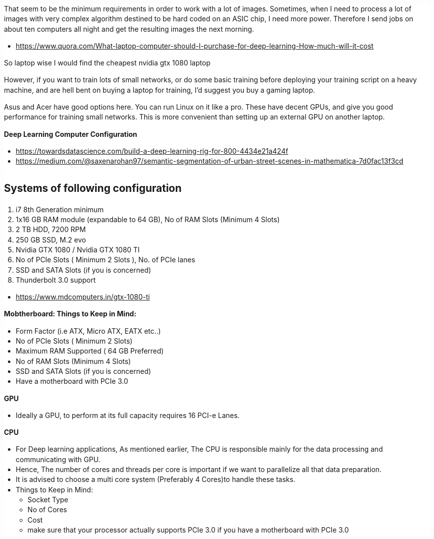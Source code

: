That seem to be the minimum requirements in order to work with a lot of images. Sometimes, when I need to process a lot of images with very complex algorithm destined to be hard coded on an ASIC chip, I need more power. Therefore I send jobs on about ten computers all night and get the resulting images the next morning.


- https://www.quora.com/What-laptop-computer-should-I-purchase-for-deep-learning-How-much-will-it-cost

So laptop wise I would find the cheapest nvidia gtx 1080 laptop

However, if you want to train lots of small networks, or do some basic training before deploying your training script on a heavy machine, and are hell bent on buying a laptop for training, I’d suggest you buy a gaming laptop.

Asus and Acer have good options here. You can run Linux on it like a pro.
These have decent GPUs, and give you good performance for training small networks.
This is more convenient than setting up an external GPU on another laptop.


**Deep Learning Computer Configuration**
- https://towardsdatascience.com/build-a-deep-learning-rig-for-800-4434e21a424f
- https://medium.com/@saxenarohan97/semantic-segmentation-of-urban-street-scenes-in-mathematica-7d0fac13f3cd

## Systems of following configuration
1. i7 8th Generation minimum
2. 1x16 GB RAM module (expandable to 64 GB), No of RAM Slots (Minimum 4 Slots)
3. 2 TB HDD, 7200 RPM
4. 250 GB SSD, M.2 evo
5. Nvidia GTX 1080 / Nvidia GTX 1080 TI
6. No of PCIe Slots ( Minimum 2 Slots ), No. of PCIe lanes
7. SSD and SATA Slots (if you is concerned)
8. Thunderbolt 3.0 support

- https://www.mdcomputers.in/gtx-1080-ti

**Mobtherboard: Things to Keep in Mind:**
- Form Factor (i.e ATX, Micro ATX, EATX etc..)
- No of PCIe Slots ( Minimum 2 Slots)
- Maximum RAM Supported ( 64 GB Preferred)
- No of RAM Slots (Minimum 4 Slots)
- SSD and SATA Slots (if you is concerned)
- Have a motherboard with PCIe 3.0

**GPU**
- Ideally a GPU, to perform at its full capacity requires 16 PCI-e Lanes.

**CPU**
- For Deep learning applications, As mentioned earlier, The CPU is responsible mainly for the data processing and communicating with GPU.
- Hence, The number of cores and threads per core is important if we want to parallelize all that data preparation.
- It is advised to choose a multi core system (Preferably 4 Cores)to handle these tasks.
- Things to Keep in Mind:
	* Socket Type
	* No of Cores
	* Cost
	* make sure that your processor actually supports PCIe 3.0 if you have a motherboard with PCIe 3.0
